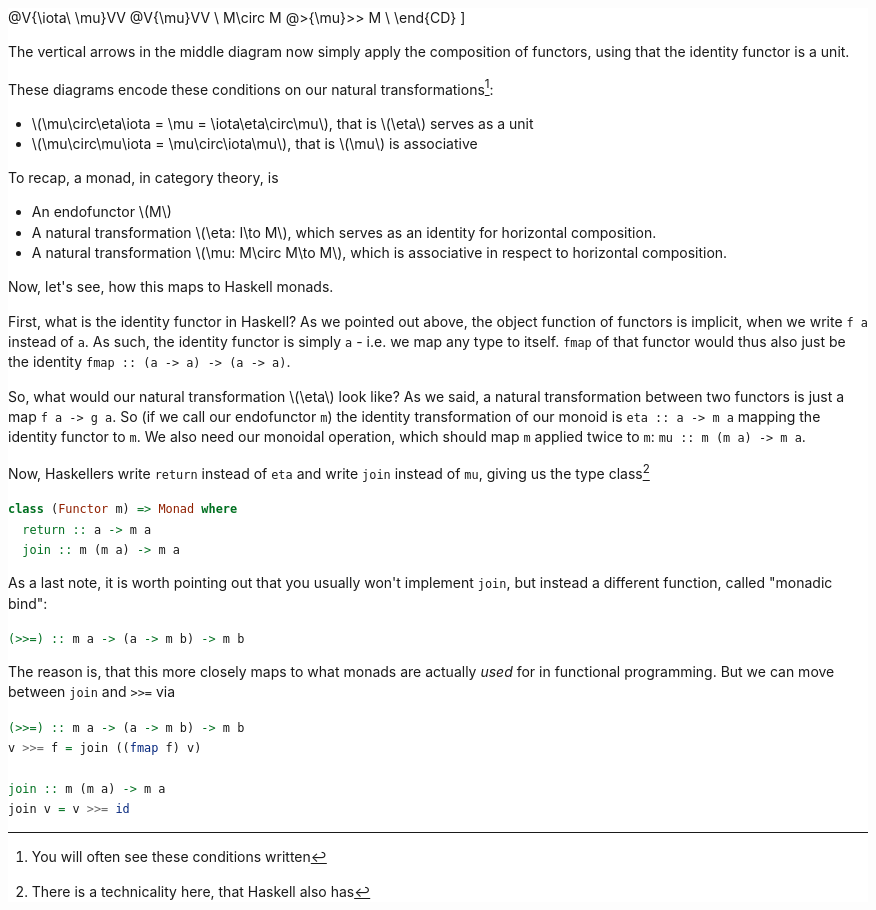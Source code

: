 @V{\iota\ \mu}VV                 @V{\mu}VV \\
M\circ M        @>{\mu}>>      M         \\
\end{CD}
\]
</div>

The vertical arrows in the middle diagram now simply apply the composition of
functors, using that the identity functor is a unit.

These diagrams encode these conditions on our natural transformations[^6]:

* \\(\mu\circ\eta\iota = \mu = \iota\eta\circ\mu\\), that is \\(\eta\\) serves as a unit
* \\(\mu\circ\mu\iota = \mu\circ\iota\mu\\), that is \\(\mu\\) is associative

To recap, a monad, in category theory, is

* An endofunctor \\(M\\)
* A natural transformation \\(\eta: I\to M\\), which serves as an identity for
  horizontal composition.
* A natural transformation \\(\mu: M\circ M\to M\\), which is associative in
  respect to horizontal composition.

Now, let's see, how this maps to Haskell monads.

First, what is the identity functor in Haskell? As we pointed out above, the
object function of functors is implicit, when we write `f a` instead of `a`. As
such, the identity functor is simply `a` - i.e. we map any type to itself.
`fmap` of that functor would thus also just be the identity
`fmap :: (a -> a) -> (a -> a)`.

So, what would our natural transformation \\(\eta\\) look like? As we said, a
natural transformation between two functors is just a map `f a -> g a`. So (if
we call our endofunctor `m`) the identity transformation of our monoid is
`eta :: a -> m a`
mapping the identity functor to `m`. We also need our monoidal operation, which
should map `m` applied twice to `m`:
`mu :: m (m a) -> m a`.

Now, Haskellers write `return` instead of `eta` and write `join` instead of
`mu`, giving us the type class[^7]

```haskell
class (Functor m) => Monad where
  return :: a -> m a
  join :: m (m a) -> m a
```

As a last note, it is worth pointing out that you usually won't implement
`join`, but instead a different function, called "monadic bind":

```haskell
(>>=) :: m a -> (a -> m b) -> m b
```

The reason is, that this more closely maps to what monads are actually *used*
for in functional programming. But we can move between `join` and `>>=` via

```haskell
(>>=) :: m a -> (a -> m b) -> m b
v >>= f = join ((fmap f) v)

join :: m (m a) -> m a
join v = v >>= id
```


[^1]: It is often confusing to people, that the way the
[^2]: Keep in mind that this is a different notion from the
[^3]: It is customary, to use the same name for the object
[^4]: It is important to note, that this is not really a
[^5]: An important note here, is that the \\(\eta\_X\\) are
[^6]: You will often see these conditions written
[^7]: There is a technicality here, that Haskell also has
